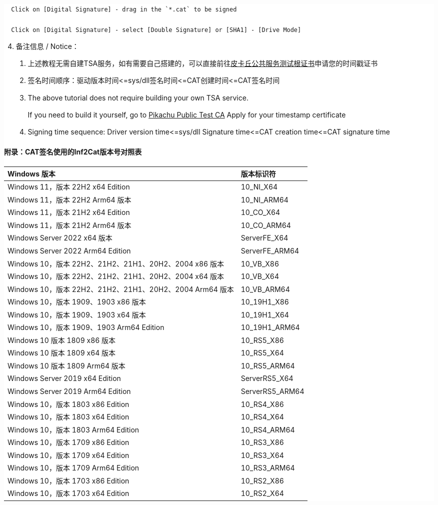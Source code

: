       Click on [Digital Signature] - drag in the `*.cat` to be signed

      Click on [Digital Signature] - select [Double Signature] or [SHA1] - [Drive Mode]

4. 备注信息 / Notice：

   1. 上述教程无需自建TSA服务，如有需要自己搭建的，可以直接前往[皮卡丘公共服务测试根证书](https://test.certs.us.kg/)申请您的时间戳证书

   2. 签名时间顺序：驱动版本时间<=sys/dll签名时间<=CAT创建时间<=CAT签名时间

   3. The above tutorial does not require building your own TSA service. 

      If you need to build it yourself, go to [Pikachu Public Test CA](https://test.certs.us.kg/) Apply for your timestamp certificate

   4. Signing time sequence: Driver version time<=sys/dll Signature time<=CAT creation time<=CAT signature time




#### 附录：CAT签名使用的Inf2Cat版本号对照表

| Windows 版本                                             | 版本标识符      |
| :------------------------------------------------------- | :-------------- |
| Windows 11，版本 22H2 x64 Edition                        | 10_NI_X64       |
| Windows 11，版本 22H2 Arm64 版本                         | 10_NI_ARM64     |
| Windows 11，版本 21H2 x64 Edition                        | 10_CO_X64       |
| Windows 11，版本 21H2 Arm64 版本                         | 10_CO_ARM64     |
| Windows Server 2022 x64 版本                             | ServerFE_X64    |
| Windows Server 2022 Arm64 Edition                        | ServerFE_ARM64  |
| Windows 10，版本 22H2、21H2、21H1、20H2、2004 x86 版本   | 10_VB_X86       |
| Windows 10，版本 22H2、21H2、21H1、20H2、2004 x64 版本   | 10_VB_X64       |
| Windows 10，版本 22H2、21H2、21H1、20H2、2004 Arm64 版本 | 10_VB_ARM64     |
| Windows 10，版本 1909、1903 x86 版本                     | 10_19H1_X86     |
| Windows 10，版本 1909、1903 x64 版本                     | 10_19H1_X64     |
| Windows 10，版本 1909、1903 Arm64 Edition                | 10_19H1_ARM64   |
| Windows 10 版本 1809 x86 版本                            | 10_RS5_X86      |
| Windows 10 版本 1809 x64 版本                            | 10_RS5_X64      |
| Windows 10 版本 1809 Arm64 版本                          | 10_RS5_ARM64    |
| Windows Server 2019 x64 Edition                          | ServerRS5_X64   |
| Windows Server 2019 Arm64 Edition                        | ServerRS5_ARM64 |
| Windows 10，版本 1803 x86 Edition                        | 10_RS4_X86      |
| Windows 10，版本 1803 x64 Edition                        | 10_RS4_X64      |
| Windows 10，版本 1803 Arm64 Edition                      | 10_RS4_ARM64    |
| Windows 10，版本 1709 x86 Edition                        | 10_RS3_X86      |
| Windows 10，版本 1709 x64 Edition                        | 10_RS3_X64      |
| Windows 10，版本 1709 Arm64 Edition                      | 10_RS3_ARM64    |
| Windows 10，版本 1703 x86 Edition                        | 10_RS2_X86      |
| Windows 10，版本 1703 x64 Edition                        | 10_RS2_X64      |